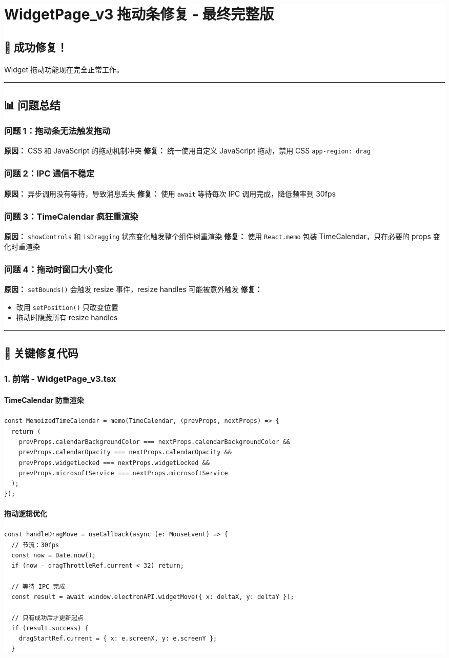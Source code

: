 # WidgetPage_v3 拖动条修复 - 最终完整版

## 🎉 成功修复！

Widget 拖动功能现在完全正常工作。

---

## 📊 问题总结

### 问题 1：拖动条无法触发拖动
**原因：** CSS 和 JavaScript 的拖动机制冲突
**修复：** 统一使用自定义 JavaScript 拖动，禁用 CSS `app-region: drag`

### 问题 2：IPC 通信不稳定
**原因：** 异步调用没有等待，导致消息丢失
**修复：** 使用 `await` 等待每次 IPC 调用完成，降低频率到 30fps

### 问题 3：TimeCalendar 疯狂重渲染
**原因：** `showControls` 和 `isDragging` 状态变化触发整个组件树重渲染
**修复：** 使用 `React.memo` 包装 TimeCalendar，只在必要的 props 变化时重渲染

### 问题 4：拖动时窗口大小变化
**原因：** `setBounds()` 会触发 resize 事件，resize handles 可能被意外触发
**修复：** 
- 改用 `setPosition()` 只改变位置
- 拖动时隐藏所有 resize handles

---

## 🔧 关键修复代码

### 1. 前端 - WidgetPage_v3.tsx

#### TimeCalendar 防重渲染
```tsx
const MemoizedTimeCalendar = memo(TimeCalendar, (prevProps, nextProps) => {
  return (
    prevProps.calendarBackgroundColor === nextProps.calendarBackgroundColor &&
    prevProps.calendarOpacity === nextProps.calendarOpacity &&
    prevProps.widgetLocked === nextProps.widgetLocked &&
    prevProps.microsoftService === nextProps.microsoftService
  );
});
```

#### 拖动逻辑优化
```tsx
const handleDragMove = useCallback(async (e: MouseEvent) => {
  // 节流：30fps
  const now = Date.now();
  if (now - dragThrottleRef.current < 32) return;
  
  // 等待 IPC 完成
  const result = await window.electronAPI.widgetMove({ x: deltaX, y: deltaY });
  
  // 只有成功后才更新起点
  if (result.success) {
    dragStartRef.current = { x: e.screenX, y: e.screenY };
  }
```
